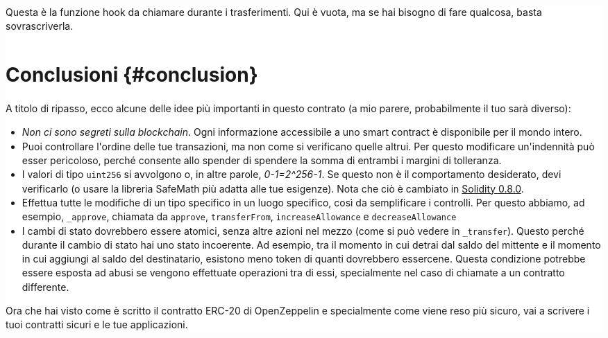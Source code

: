 Questa è la funzione hook da chiamare durante i trasferimenti. Qui è vuota, ma se hai bisogno di fare qualcosa, basta sovrascriverla.

# Conclusioni {#conclusion}

A titolo di ripasso, ecco alcune delle idee più importanti in questo contrato (a mio parere, probabilmente il tuo sarà diverso):

- _Non ci sono segreti sulla blockchain_. Ogni informazione accessibile a uno smart contract è disponibile per il mondo intero.
- Puoi controllare l'ordine delle tue transazioni, ma non come si verificano quelle altrui. Per questo modificare un'indennità può esser pericoloso, perché consente allo spender di spendere la somma di entrambi i margini di tolleranza.
- I valori di tipo `uint256` si avvolgono o, in altre parole, _0-1=2^256-1_. Se questo non è il comportamento desiderato, devi verificarlo (o usare la libreria SafeMath più adatta alle tue esigenze). Nota che ciò è cambiato in [Solidity 0.8.0](https://docs.soliditylang.org/en/breaking/080-breaking-changes.html).
- Effettua tutte le modifiche di un tipo specifico in un luogo specifico, così da semplificare i controlli. Per questo abbiamo, ad esempio, `_approve`, chiamata da `approve`, `transferFrom`, `increaseAllowance` e `decreaseAllowance`
- I cambi di stato dovrebbero essere atomici, senza altre azioni nel mezzo (come si può vedere in `_transfer`). Questo perché durante il cambio di stato hai uno stato incoerente. Ad esempio, tra il momento in cui detrai dal saldo del mittente e il momento in cui aggiungi al saldo del destinatario, esistono meno token di quanti dovrebbero essercene. Questa condizione potrebbe essere esposta ad abusi se vengono effettuate operazioni tra di essi, specialmente nel caso di chiamate a un contratto differente.

Ora che hai visto come è scritto il contratto ERC-20 di OpenZeppelin e specialmente come viene reso più sicuro, vai a scrivere i tuoi contratti sicuri e le tue applicazioni.
